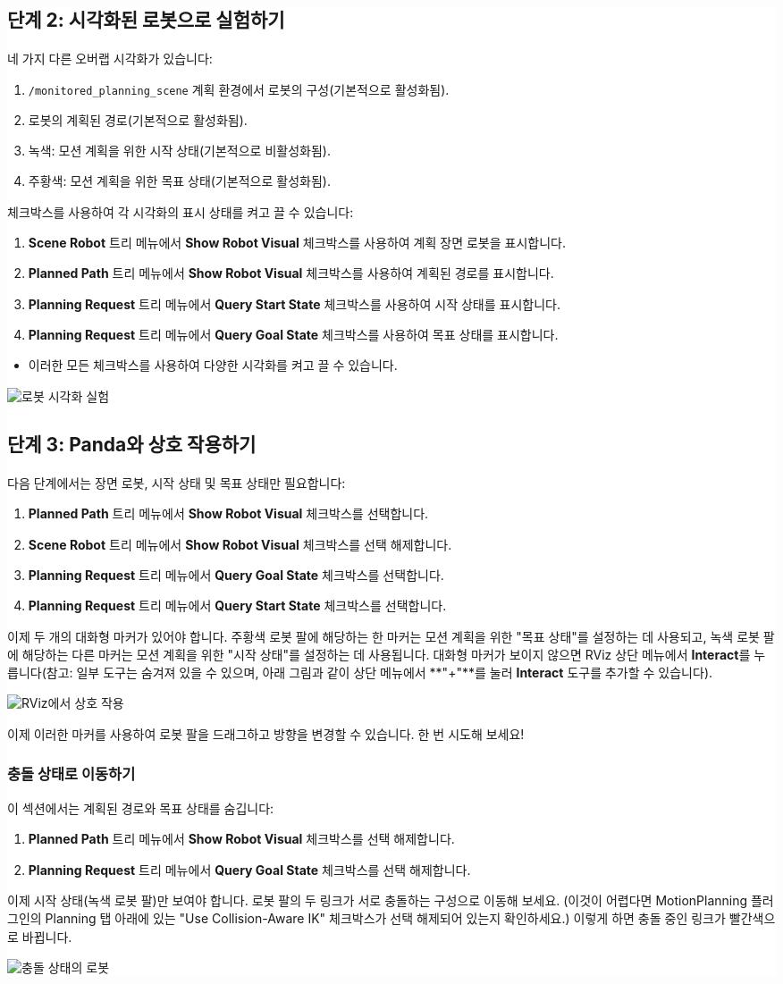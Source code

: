 ## 단계 2: 시각화된 로봇으로 실험하기

네 가지 다른 오버랩 시각화가 있습니다:

1. `/monitored_planning_scene` 계획 환경에서 로봇의 구성(기본적으로 활성화됨).

2. 로봇의 계획된 경로(기본적으로 활성화됨).

3. 녹색: 모션 계획을 위한 시작 상태(기본적으로 비활성화됨).

4. 주황색: 모션 계획을 위한 목표 상태(기본적으로 활성화됨).

체크박스를 사용하여 각 시각화의 표시 상태를 켜고 끌 수 있습니다:

1. **Scene Robot** 트리 메뉴에서 **Show Robot Visual** 체크박스를 사용하여 계획 장면 로봇을 표시합니다.

2. **Planned Path** 트리 메뉴에서 **Show Robot Visual** 체크박스를 사용하여 계획된 경로를 표시합니다.

3. **Planning Request** 트리 메뉴에서 **Query Start State** 체크박스를 사용하여 시작 상태를 표시합니다.

4. **Planning Request** 트리 메뉴에서 **Query Goal State** 체크박스를 사용하여 목표 상태를 표시합니다.

- 이러한 모든 체크박스를 사용하여 다양한 시각화를 켜고 끌 수 있습니다.

![로봇 시각화 실험](./figs/rviz_plugin_visualize_robots.png)

## 단계 3: Panda와 상호 작용하기

다음 단계에서는 장면 로봇, 시작 상태 및 목표 상태만 필요합니다:

1. **Planned Path** 트리 메뉴에서 **Show Robot Visual** 체크박스를 선택합니다.

2. **Scene Robot** 트리 메뉴에서 **Show Robot Visual** 체크박스를 선택 해제합니다.

3. **Planning Request** 트리 메뉴에서 **Query Goal State** 체크박스를 선택합니다.

4. **Planning Request** 트리 메뉴에서 **Query Start State** 체크박스를 선택합니다.

이제 두 개의 대화형 마커가 있어야 합니다. 주황색 로봇 팔에 해당하는 한 마커는 모션 계획을 위한 "목표 상태"를 설정하는 데 사용되고, 녹색 로봇 팔에 해당하는 다른 마커는 모션 계획을 위한 "시작 상태"를 설정하는 데 사용됩니다. 대화형 마커가 보이지 않으면 RViz 상단 메뉴에서 **Interact**를 누릅니다(참고: 일부 도구는 숨겨져 있을 수 있으며, 아래 그림과 같이 상단 메뉴에서 **"+"**를 눌러 **Interact** 도구를 추가할 수 있습니다).

![RViz에서 상호 작용](./figs/rviz_plugin_interact.png)

이제 이러한 마커를 사용하여 로봇 팔을 드래그하고 방향을 변경할 수 있습니다. 한 번 시도해 보세요!

### 충돌 상태로 이동하기

이 섹션에서는 계획된 경로와 목표 상태를 숨깁니다:

1. **Planned Path** 트리 메뉴에서 **Show Robot Visual** 체크박스를 선택 해제합니다.

2. **Planning Request** 트리 메뉴에서 **Query Goal State** 체크박스를 선택 해제합니다.

이제 시작 상태(녹색 로봇 팔)만 보여야 합니다. 로봇 팔의 두 링크가 서로 충돌하는 구성으로 이동해 보세요. (이것이 어렵다면 MotionPlanning 플러그인의 Planning 탭 아래에 있는 "Use Collision-Aware IK" 체크박스가 선택 해제되어 있는지 확인하세요.) 이렇게 하면 충돌 중인 링크가 빨간색으로 바뀝니다.

![충돌 상태의 로봇](./figs/rviz_plugin_collision.png)
